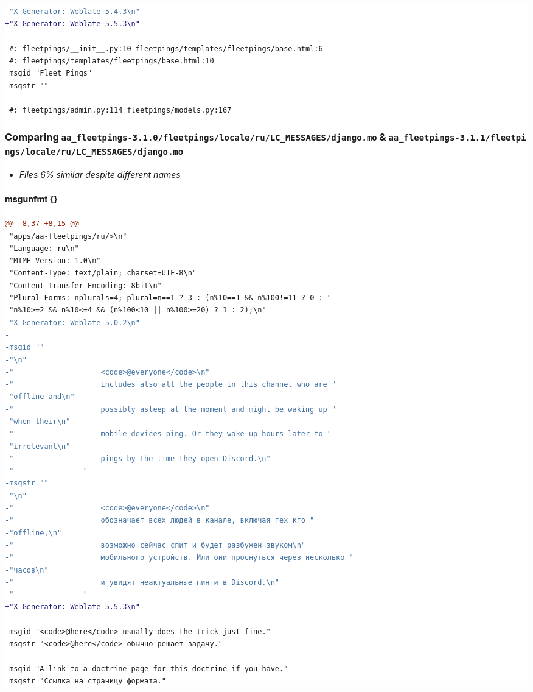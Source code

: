 ```diff
-"X-Generator: Weblate 5.4.3\n"
+"X-Generator: Weblate 5.5.3\n"
 
 #: fleetpings/__init__.py:10 fleetpings/templates/fleetpings/base.html:6
 #: fleetpings/templates/fleetpings/base.html:10
 msgid "Fleet Pings"
 msgstr ""
 
 #: fleetpings/admin.py:114 fleetpings/models.py:167
```

### Comparing `aa_fleetpings-3.1.0/fleetpings/locale/ru/LC_MESSAGES/django.mo` & `aa_fleetpings-3.1.1/fleetpings/locale/ru/LC_MESSAGES/django.mo`

 * *Files 6% similar despite different names*

#### msgunfmt {}

```diff
@@ -8,37 +8,15 @@
 "apps/aa-fleetpings/ru/>\n"
 "Language: ru\n"
 "MIME-Version: 1.0\n"
 "Content-Type: text/plain; charset=UTF-8\n"
 "Content-Transfer-Encoding: 8bit\n"
 "Plural-Forms: nplurals=4; plural=n==1 ? 3 : (n%10==1 && n%100!=11 ? 0 : "
 "n%10>=2 && n%10<=4 && (n%100<10 || n%100>=20) ? 1 : 2);\n"
-"X-Generator: Weblate 5.0.2\n"
-
-msgid ""
-"\n"
-"                    <code>@everyone</code>\n"
-"                    includes also all the people in this channel who are "
-"offline and\n"
-"                    possibly asleep at the moment and might be waking up "
-"when their\n"
-"                    mobile devices ping. Or they wake up hours later to "
-"irrelevant\n"
-"                    pings by the time they open Discord.\n"
-"                "
-msgstr ""
-"\n"
-"                    <code>@everyone</code>\n"
-"                    обозначает всех людей в канале, включая тех кто "
-"offline,\n"
-"                    возможно сейчас спит и будет разбужен звуком\n"
-"                    мобильного устройств. Или они проснуться через несколько "
-"часов\n"
-"                    и увидят неактуальные пинги в Discord.\n"
-"                "
+"X-Generator: Weblate 5.5.3\n"
 
 msgid "<code>@here</code> usually does the trick just fine."
 msgstr "<code>@here</code> обычно решает задачу."
 
 msgid "A link to a doctrine page for this doctrine if you have."
 msgstr "Ссылка на страницу формата."
```
